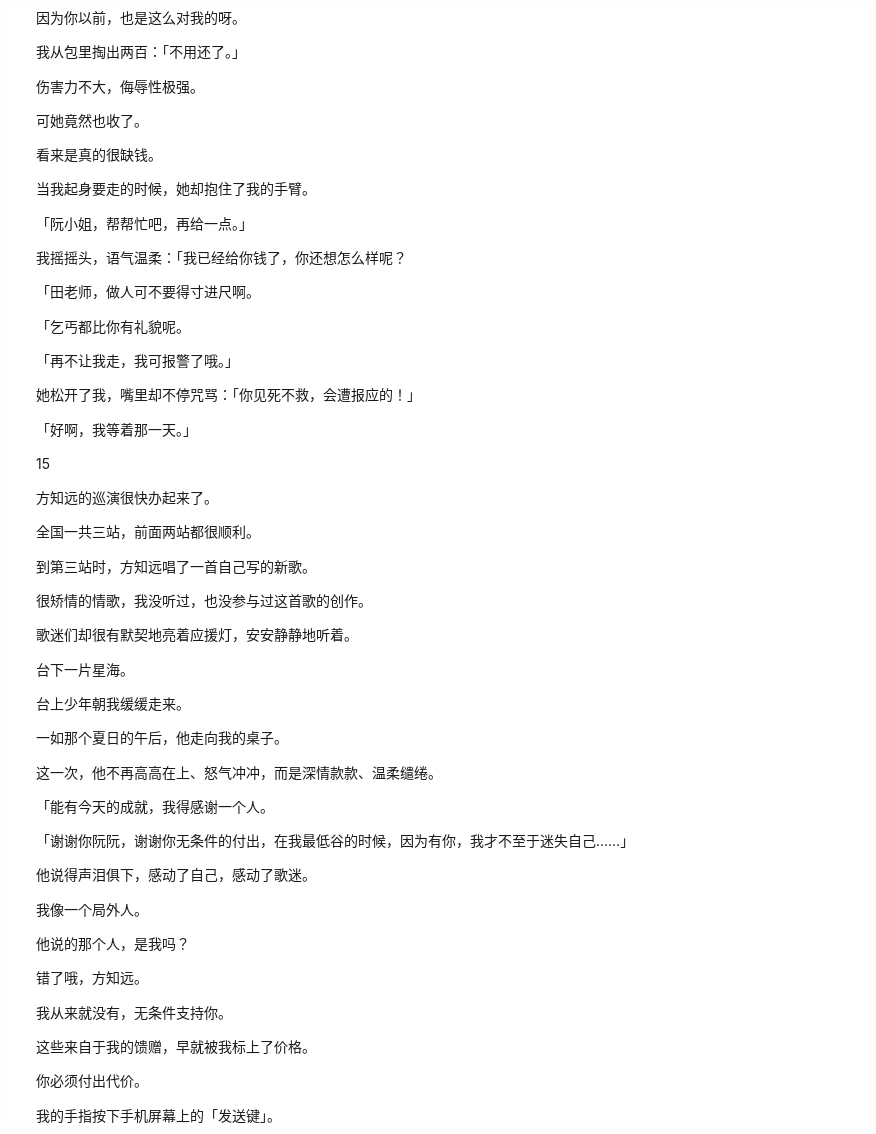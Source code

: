 &emsp;&emsp;因为你以前，也是这么对我的呀。  
  
&emsp;&emsp;我从包里掏出两百：「不用还了。」  
  
&emsp;&emsp;伤害力不大，侮辱性极强。  
  
&emsp;&emsp;可她竟然也收了。  
  
&emsp;&emsp;看来是真的很缺钱。  
  
&emsp;&emsp;当我起身要走的时候，她却抱住了我的手臂。  
  
&emsp;&emsp;「阮小姐，帮帮忙吧，再给一点。」  
  
&emsp;&emsp;我摇摇头，语气温柔：「我已经给你钱了，你还想怎么样呢？  
  
&emsp;&emsp;「田老师，做人可不要得寸进尺啊。  
  
&emsp;&emsp;「乞丐都比你有礼貌呢。  
  
&emsp;&emsp;「再不让我走，我可报警了哦。」  
  
&emsp;&emsp;她松开了我，嘴里却不停咒骂：「你见死不救，会遭报应的！」  
  
&emsp;&emsp;「好啊，我等着那一天。」  
  
&emsp;&emsp;15  
  
&emsp;&emsp;方知远的巡演很快办起来了。  
  
&emsp;&emsp;全国一共三站，前面两站都很顺利。  
  
&emsp;&emsp;到第三站时，方知远唱了一首自己写的新歌。  
  
&emsp;&emsp;很矫情的情歌，我没听过，也没参与过这首歌的创作。  
  
&emsp;&emsp;歌迷们却很有默契地亮着应援灯，安安静静地听着。  
  
&emsp;&emsp;台下一片星海。  
  
&emsp;&emsp;台上少年朝我缓缓走来。  
  
&emsp;&emsp;一如那个夏日的午后，他走向我的桌子。  
  
&emsp;&emsp;这一次，他不再高高在上、怒气冲冲，而是深情款款、温柔缱绻。  
  
&emsp;&emsp;「能有今天的成就，我得感谢一个人。  
  
&emsp;&emsp;「谢谢你阮阮，谢谢你无条件的付出，在我最低谷的时候，因为有你，我才不至于迷失自己……」  
  
&emsp;&emsp;他说得声泪俱下，感动了自己，感动了歌迷。  
  
&emsp;&emsp;我像一个局外人。  
  
&emsp;&emsp;他说的那个人，是我吗？  
  
&emsp;&emsp;错了哦，方知远。  
  
&emsp;&emsp;我从来就没有，无条件支持你。  
  
&emsp;&emsp;这些来自于我的馈赠，早就被我标上了价格。  
  
&emsp;&emsp;你必须付出代价。  
  
&emsp;&emsp;我的手指按下手机屏幕上的「发送键」。  
  